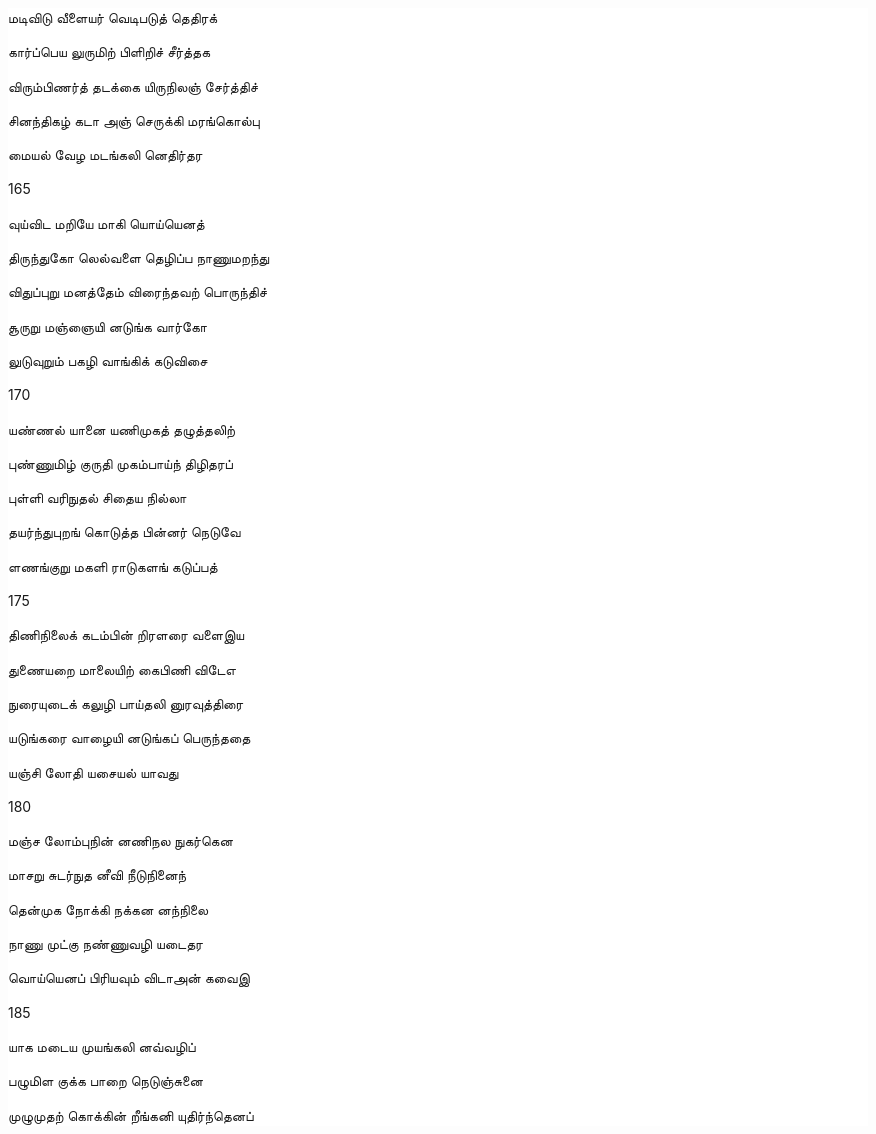 மடிவிடு வீளையர் வெடிபடுத் தெதிரக்  

கார்ப்பெய லுருமிற் பிளிறிச் சீர்த்தக  

விரும்பிணர்த் தடக்கை யிருநிலஞ் சேர்த்திச்  

சினந்திகழ் கடா அஞ் செருக்கி மரங்கொல்பு  

மையல் வேழ மடங்கலி னெதிர்தர

165  

வுய்விட மறியே மாகி யொய்யெனத்  

திருந்துகோ லெல்வளை தெழிப்ப நாணுமறந்து  

விதுப்புறு மனத்தேம் விரைந்தவற் பொருந்திச்  

சூருறு மஞ்ஞையி னடுங்க வார்கோ  

லுடுவுறும் பகழி வாங்கிக் கடுவிசை

170  

யண்ணல் யானை யணிமுகத் தழுத்தலிற்  

புண்ணுமிழ் குருதி முகம்பாய்ந் திழிதரப்  

புள்ளி வரிநுதல் சிதைய நில்லா  

தயர்ந்துபுறங் கொடுத்த பின்னர் நெடுவே  

ளணங்குறு மகளி ராடுகளங் கடுப்பத்

175  

திணிநிலைக் கடம்பின் றிரளரை வளைஇய  

துணையறை மாலையிற் கைபிணி விடேஎ  

நுரையுடைக் கலுழி பாய்தலி னுரவுத்திரை  

யடுங்கரை வாழையி னடுங்கப் பெருந்ததை  

யஞ்சி லோதி யசையல் யாவது

180  

மஞ்ச லோம்புநின் னணிநல நுகர்கென  

மாசறு சுடர்நுத னீவி நீடுநினைந்  

தென்முக நோக்கி நக்கன னந்நிலை  

நாணு முட்கு நண்ணுவழி யடைதர  

வொய்யெனப் பிரியவும் விடாஅன் கவைஇ

185  

யாக மடைய முயங்கலி னவ்வழிப்  

பழுமிள குக்க பாறை நெடுஞ்சுனை  

முழுமுதற் கொக்கின் றீங்கனி யுதிர்ந்தெனப்  
